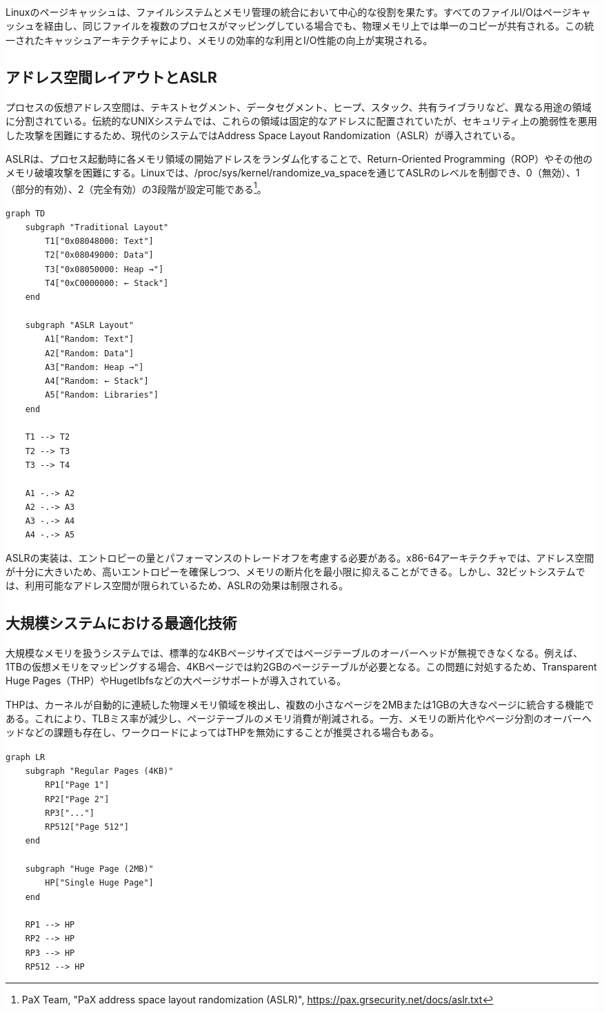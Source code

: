 Linuxのページキャッシュは、ファイルシステムとメモリ管理の統合において中心的な役割を果たす。すべてのファイルI/Oはページキャッシュを経由し、同じファイルを複数のプロセスがマッピングしている場合でも、物理メモリ上では単一のコピーが共有される。この統一されたキャッシュアーキテクチャにより、メモリの効率的な利用とI/O性能の向上が実現される。

## アドレス空間レイアウトとASLR

プロセスの仮想アドレス空間は、テキストセグメント、データセグメント、ヒープ、スタック、共有ライブラリなど、異なる用途の領域に分割されている。伝統的なUNIXシステムでは、これらの領域は固定的なアドレスに配置されていたが、セキュリティ上の脆弱性を悪用した攻撃を困難にするため、現代のシステムではAddress Space Layout Randomization（ASLR）が導入されている。

ASLRは、プロセス起動時に各メモリ領域の開始アドレスをランダム化することで、Return-Oriented Programming（ROP）やその他のメモリ破壊攻撃を困難にする。Linuxでは、/proc/sys/kernel/randomize_va_spaceを通じてASLRのレベルを制御でき、0（無効）、1（部分的有効）、2（完全有効）の3段階が設定可能である[^3]。

```mermaid
graph TD
    subgraph "Traditional Layout"
        T1["0x08048000: Text"]
        T2["0x08049000: Data"]
        T3["0x08050000: Heap →"]
        T4["0xC0000000: ← Stack"]
    end
    
    subgraph "ASLR Layout"
        A1["Random: Text"]
        A2["Random: Data"]
        A3["Random: Heap →"]
        A4["Random: ← Stack"]
        A5["Random: Libraries"]
    end
    
    T1 --> T2
    T2 --> T3
    T3 --> T4
    
    A1 -.-> A2
    A2 -.-> A3
    A3 -.-> A4
    A4 -.-> A5
```

ASLRの実装は、エントロピーの量とパフォーマンスのトレードオフを考慮する必要がある。x86-64アーキテクチャでは、アドレス空間が十分に大きいため、高いエントロピーを確保しつつ、メモリの断片化を最小限に抑えることができる。しかし、32ビットシステムでは、利用可能なアドレス空間が限られているため、ASLRの効果は制限される。

## 大規模システムにおける最適化技術

大規模なメモリを扱うシステムでは、標準的な4KBページサイズではページテーブルのオーバーヘッドが無視できなくなる。例えば、1TBの仮想メモリをマッピングする場合、4KBページでは約2GBのページテーブルが必要となる。この問題に対処するため、Transparent Huge Pages（THP）やHugetlbfsなどの大ページサポートが導入されている。

THPは、カーネルが自動的に連続した物理メモリ領域を検出し、複数の小さなページを2MBまたは1GBの大きなページに統合する機能である。これにより、TLBミス率が減少し、ページテーブルのメモリ消費が削減される。一方、メモリの断片化やページ分割のオーバーヘッドなどの課題も存在し、ワークロードによってはTHPを無効にすることが推奨される場合もある。

```mermaid
graph LR
    subgraph "Regular Pages (4KB)"
        RP1["Page 1"]
        RP2["Page 2"]
        RP3["..."]
        RP512["Page 512"]
    end
    
    subgraph "Huge Page (2MB)"
        HP["Single Huge Page"]
    end
    
    RP1 --> HP
    RP2 --> HP
    RP3 --> HP
    RP512 --> HP
```

[^1]: Intel® 64 and IA-32 Architectures Software Developer's Manual, Volume 3A: System Programming Guide, Part 1, Chapter 4: Paging
[^2]: Rik van Riel, "Page replacement in Linux 2.4 memory management", USENIX Annual Technical Conference, FREENIX Track, 2001
[^3]: PaX Team, "PaX address space layout randomization (ASLR)", https://pax.grsecurity.net/docs/aslr.txt
[^4]: Lipp, M., Schwarz, M., Gruss, D., et al. "Meltdown: Reading Kernel Memory from User Space", 27th USENIX Security Symposium, 2018